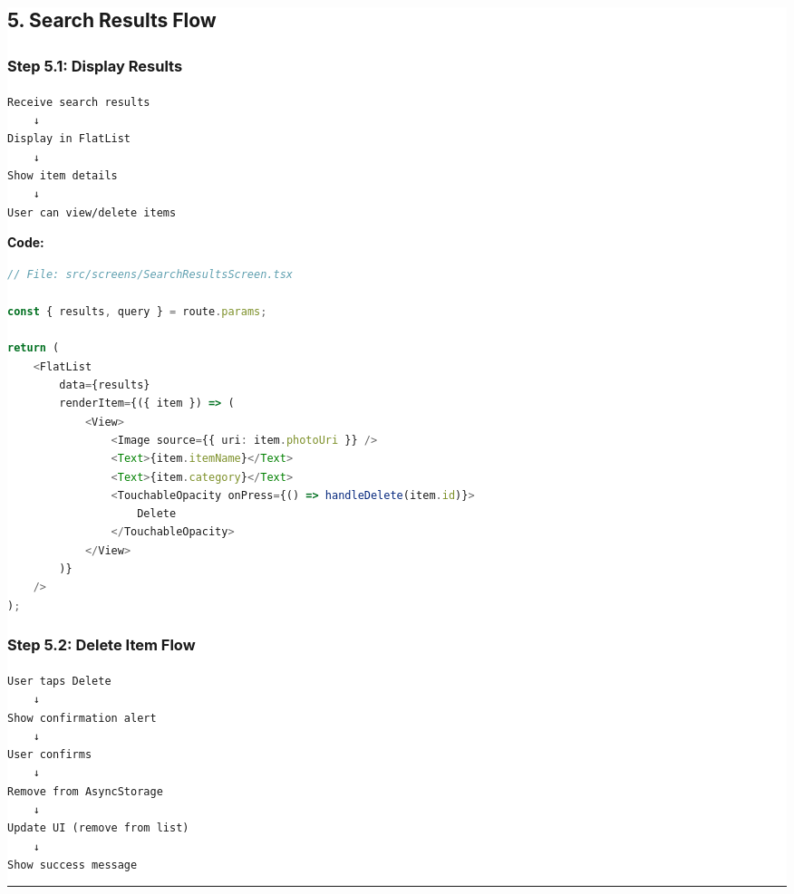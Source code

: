 
## 5. Search Results Flow

### Step 5.1: Display Results

```
Receive search results
    ↓
Display in FlatList
    ↓
Show item details
    ↓
User can view/delete items
```

**Code:**

```typescript
// File: src/screens/SearchResultsScreen.tsx

const { results, query } = route.params;

return (
    <FlatList
        data={results}
        renderItem={({ item }) => (
            <View>
                <Image source={{ uri: item.photoUri }} />
                <Text>{item.itemName}</Text>
                <Text>{item.category}</Text>
                <TouchableOpacity onPress={() => handleDelete(item.id)}>
                    Delete
                </TouchableOpacity>
            </View>
        )}
    />
);
```

### Step 5.2: Delete Item Flow

```
User taps Delete
    ↓
Show confirmation alert
    ↓
User confirms
    ↓
Remove from AsyncStorage
    ↓
Update UI (remove from list)
    ↓
Show success message
```

---